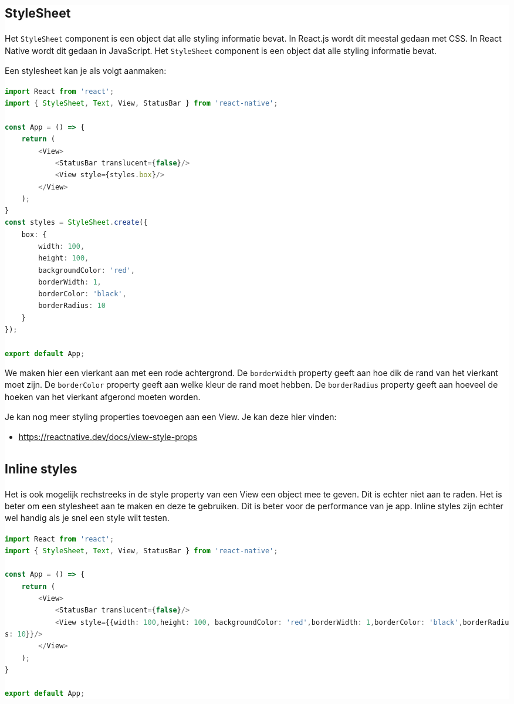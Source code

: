 ## StyleSheet

Het `StyleSheet` component is een object dat alle styling informatie bevat. In React.js wordt dit meestal gedaan met CSS. In React Native wordt dit gedaan in JavaScript. Het `StyleSheet` component is een object dat alle styling informatie bevat. 

Een stylesheet kan je als volgt aanmaken:

```typescript expo={}
import React from 'react';
import { StyleSheet, Text, View, StatusBar } from 'react-native';

const App = () => {
    return (
        <View>
            <StatusBar translucent={false}/>
            <View style={styles.box}/>
        </View>
    );
}
const styles = StyleSheet.create({
    box: {
        width: 100,
        height: 100,
        backgroundColor: 'red',
        borderWidth: 1,
        borderColor: 'black',
        borderRadius: 10
    }
});

export default App;
```

We maken hier een vierkant aan met een rode achtergrond. De `borderWidth` property geeft aan hoe dik de rand van het vierkant moet zijn. De `borderColor` property geeft aan welke kleur de rand moet hebben. De `borderRadius` property geeft aan hoeveel de hoeken van het vierkant afgerond moeten worden.

Je kan nog meer styling properties toevoegen aan een View. Je kan deze hier vinden: 
- https://reactnative.dev/docs/view-style-props

## Inline styles

Het is ook mogelijk rechstreeks in de style property van een View een object mee te geven. Dit is echter niet aan te raden. Het is beter om een stylesheet aan te maken en deze te gebruiken. Dit is beter voor de performance van je app. Inline styles zijn echter wel handig als je snel een style wilt testen.

```typescript expo={}
import React from 'react';
import { StyleSheet, Text, View, StatusBar } from 'react-native';

const App = () => {
    return (
        <View>
            <StatusBar translucent={false}/>
            <View style={{width: 100,height: 100, backgroundColor: 'red',borderWidth: 1,borderColor: 'black',borderRadius: 10}}/>
        </View>
    );
}

export default App;
```
